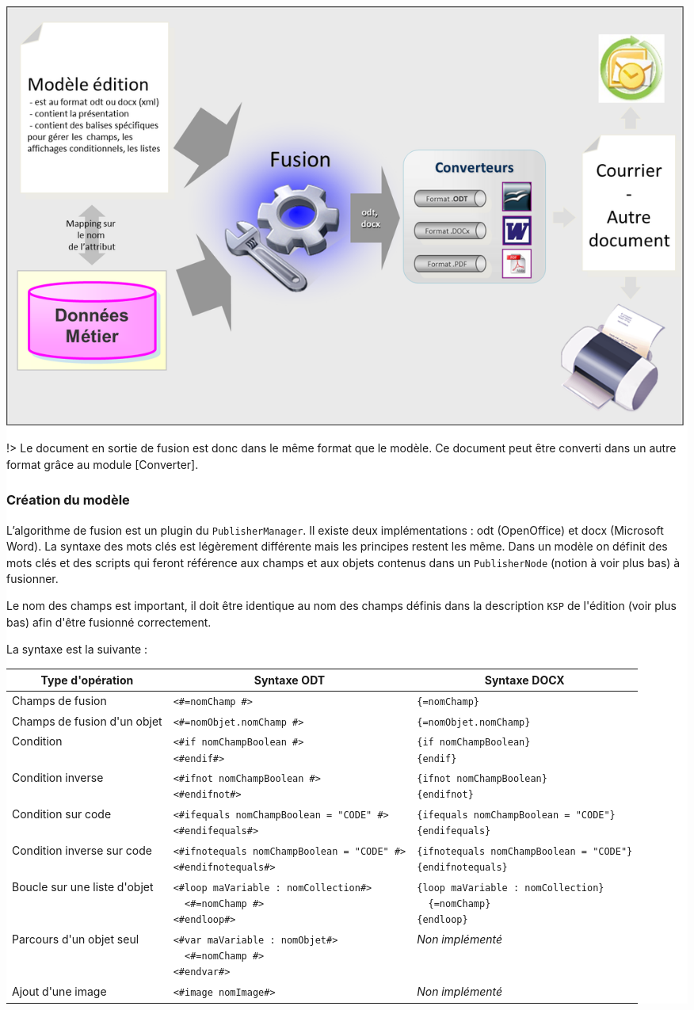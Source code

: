   ![](./images/publisher-1.png)

!> Le document en sortie de fusion est donc dans le même format que le modèle. Ce document peut être converti dans un autre format grâce au module [Converter].

### Création du modèle

L’algorithme de fusion est un plugin du `PublisherManager`. Il existe deux implémentations : odt (OpenOffice) et docx (Microsoft Word). La syntaxe des mots clés est légèrement différente mais les principes restent les même.
Dans un modèle on définit des mots clés et des scripts qui feront référence aux champs et aux objets contenus dans un `PublisherNode` (notion à voir plus bas) à fusionner.

Le nom des champs est important, il doit être identique au nom des champs définis dans la description `KSP` de l'édition (voir plus bas) afin d'être fusionné correctement.

La syntaxe est la suivante :

| Type d'opération | Syntaxe ODT | Syntaxe DOCX |
| --- 					| --- | --- |
| Champs de fusion 		| `<#=nomChamp #>` | `{=nomChamp}` |
| Champs de fusion d'un objet 		| `<#=nomObjet.nomChamp #>` | `{=nomObjet.nomChamp}` |
| Condition 			| `<#if nomChampBoolean #>`<br/>`<#endif#>` | `{if nomChampBoolean}`<br/>`{endif}` |
| Condition inverse 	| `<#ifnot nomChampBoolean #>`<br/>`<#endifnot#>` | `{ifnot nomChampBoolean}`<br/>`{endifnot}` |
| Condition sur code 	| `<#ifequals nomChampBoolean = "CODE" #>`<br/>`<#endifequals#>` | `{ifequals nomChampBoolean = "CODE"}`<br/>`{endifequals}` |
| Condition inverse sur code 	| `<#ifnotequals nomChampBoolean = "CODE" #>`<br/>`<#endifnotequals#>` | `{ifnotequals nomChampBoolean = "CODE"}`<br/>`{endifnotequals}` |
| Boucle sur une liste d'objet 	| `<#loop maVariable : nomCollection#>`<br/>`  <#=nomChamp #>`<br/>`<#endloop#>` | `{loop maVariable : nomCollection}`<br/>`  {=nomChamp}`<br/>`{endloop}` |
| Parcours d'un objet seul 	| `<#var maVariable : nomObjet#>`<br/>`  <#=nomChamp #>`<br/>`<#endvar#>` | *Non implémenté* |
| Ajout d'une image 	| `<#image nomImage#>` | *Non implémenté* |
